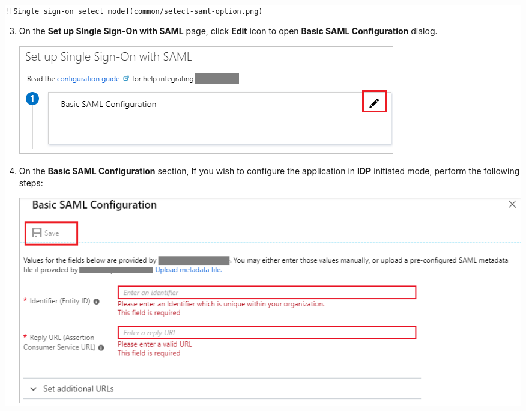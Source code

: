     ![Single sign-on select mode](common/select-saml-option.png)

3. On the **Set up Single Sign-On with SAML** page, click **Edit** icon to open **Basic SAML Configuration** dialog.

	![Edit Basic SAML Configuration](common/edit-urls.png)

4. On the **Basic SAML Configuration** section, If you wish to configure the application in **IDP** initiated mode, perform the following steps:

    ![Insight4GRC Domain and URLs single sign-on information](common/idp-intiated.png)
